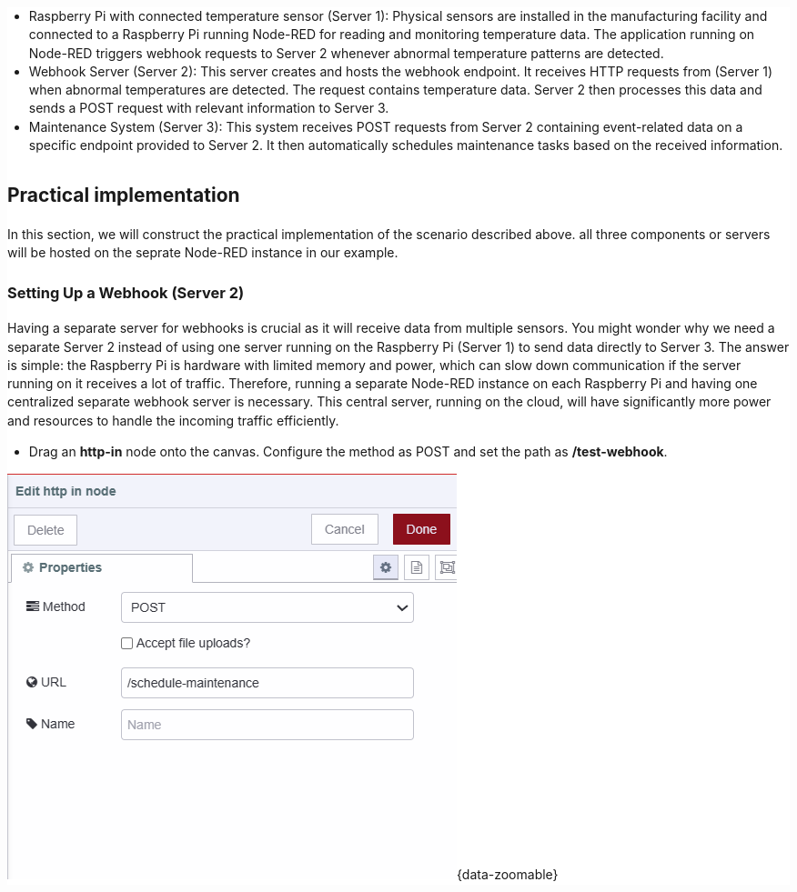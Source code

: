 - Raspberry Pi with connected temperature sensor (Server 1): Physical sensors are installed in the manufacturing facility and connected to a Raspberry Pi running Node-RED for reading and monitoring temperature data. The application running on Node-RED triggers webhook requests to Server 2 whenever abnormal temperature patterns are detected.
- Webhook Server (Server 2): This server creates and hosts the webhook endpoint. It receives HTTP requests from (Server 1) when abnormal temperatures are detected. The request contains temperature data. Server 2 then processes this data and sends a POST request with relevant information to Server 3.
- Maintenance System (Server 3): This system receives POST requests from Server 2 containing event-related data on a specific endpoint provided to Server 2. It then automatically schedules maintenance tasks based on the received information.

## Practical implementation

In this section, we will construct the practical implementation of the scenario described above. all three components or servers will be hosted on the seprate Node-RED instance in our example.

### Setting Up a Webhook (Server 2) 

Having a separate server for webhooks is crucial as it will receive data from multiple sensors. You might wonder why we need a separate Server 2 instead of using one server running on the Raspberry Pi (Server 1) to send data directly to Server 3. The answer is simple: the Raspberry Pi is hardware with limited memory and power, which can slow down communication if the server running on it receives a lot of traffic. Therefore, running a separate Node-RED instance on each Raspberry Pi and having one centralized separate webhook server is necessary. This central server, running on the cloud, will have significantly more power and resources to handle the incoming traffic efficiently.                              

- Drag an **http-in** node onto the canvas. Configure the method as POST and set the path as **/test-webhook**.

!["Screenshot displaying webhook http-in nodes configuration"](./images/using-webhook-with-node-red-http-in-node-endpoint-for-receiving-data-from-server-2.png "Screenshot displaying webhook http-in nodes configuration"){data-zoomable}

